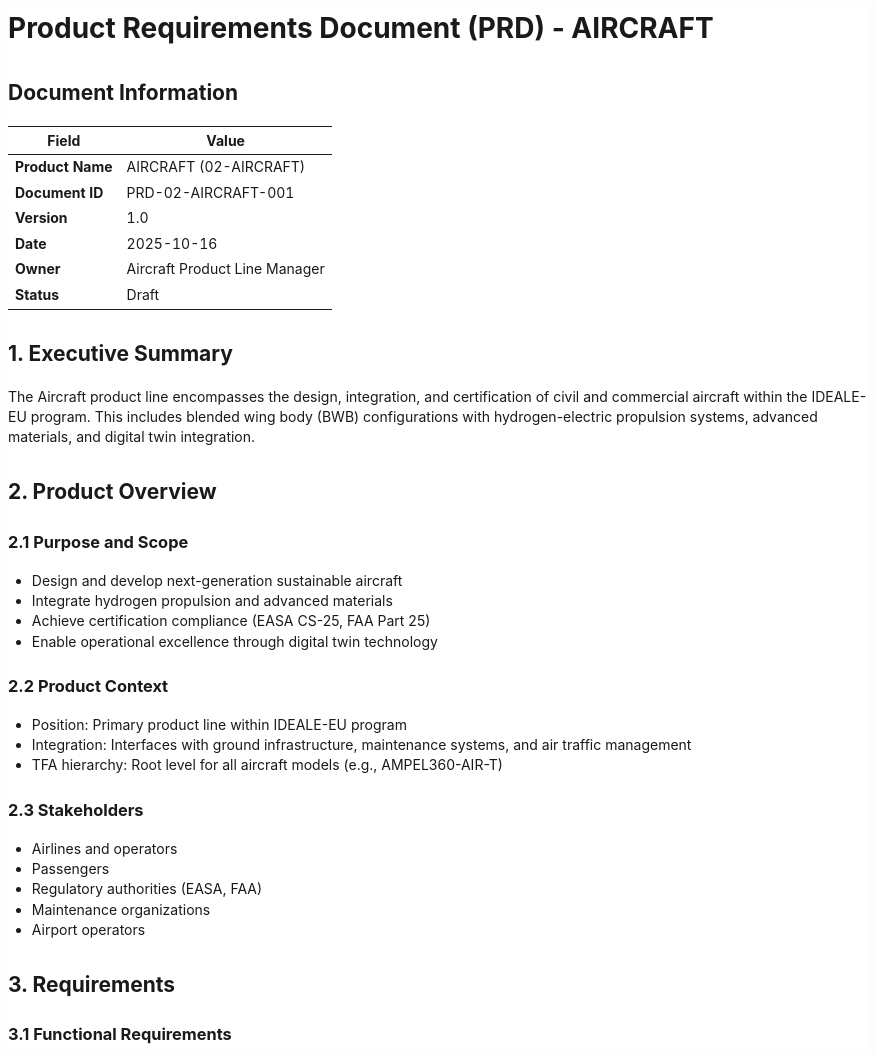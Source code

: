 # Product Requirements Document (PRD) - AIRCRAFT

## Document Information

| Field | Value |
|-------|-------|
| **Product Name** | AIRCRAFT (02-AIRCRAFT) |
| **Document ID** | PRD-02-AIRCRAFT-001 |
| **Version** | 1.0 |
| **Date** | 2025-10-16 |
| **Owner** | Aircraft Product Line Manager |
| **Status** | Draft |

## 1. Executive Summary

The Aircraft product line encompasses the design, integration, and certification of civil and commercial aircraft within the IDEALE-EU program. This includes blended wing body (BWB) configurations with hydrogen-electric propulsion systems, advanced materials, and digital twin integration.

## 2. Product Overview

### 2.1 Purpose and Scope
- Design and develop next-generation sustainable aircraft
- Integrate hydrogen propulsion and advanced materials
- Achieve certification compliance (EASA CS-25, FAA Part 25)
- Enable operational excellence through digital twin technology

### 2.2 Product Context
- Position: Primary product line within IDEALE-EU program
- Integration: Interfaces with ground infrastructure, maintenance systems, and air traffic management
- TFA hierarchy: Root level for all aircraft models (e.g., AMPEL360-AIR-T)

### 2.3 Stakeholders
- Airlines and operators
- Passengers
- Regulatory authorities (EASA, FAA)
- Maintenance organizations
- Airport operators

## 3. Requirements

### 3.1 Functional Requirements

